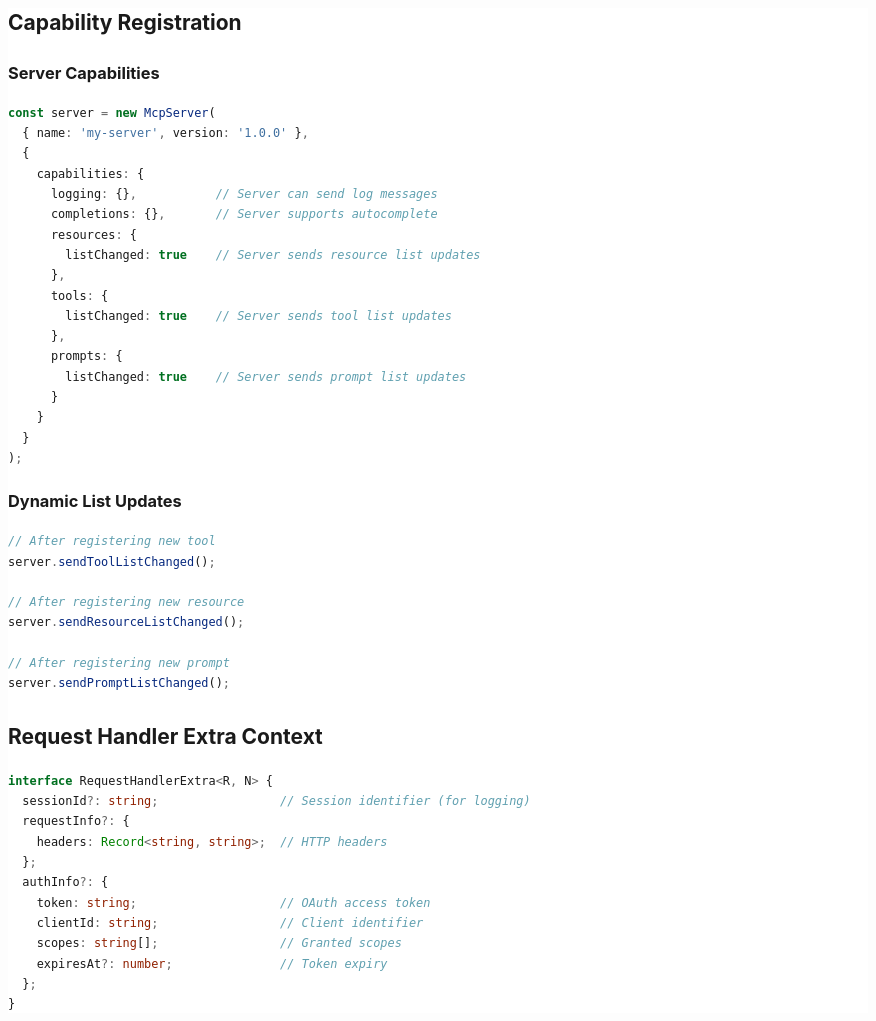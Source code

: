 ## Capability Registration

### Server Capabilities

```typescript
const server = new McpServer(
  { name: 'my-server', version: '1.0.0' },
  {
    capabilities: {
      logging: {},           // Server can send log messages
      completions: {},       // Server supports autocomplete
      resources: {
        listChanged: true    // Server sends resource list updates
      },
      tools: {
        listChanged: true    // Server sends tool list updates
      },
      prompts: {
        listChanged: true    // Server sends prompt list updates
      }
    }
  }
);
```

### Dynamic List Updates

```typescript
// After registering new tool
server.sendToolListChanged();

// After registering new resource
server.sendResourceListChanged();

// After registering new prompt
server.sendPromptListChanged();
```

## Request Handler Extra Context

```typescript
interface RequestHandlerExtra<R, N> {
  sessionId?: string;                 // Session identifier (for logging)
  requestInfo?: {
    headers: Record<string, string>;  // HTTP headers
  };
  authInfo?: {
    token: string;                    // OAuth access token
    clientId: string;                 // Client identifier
    scopes: string[];                 // Granted scopes
    expiresAt?: number;               // Token expiry
  };
}
```
